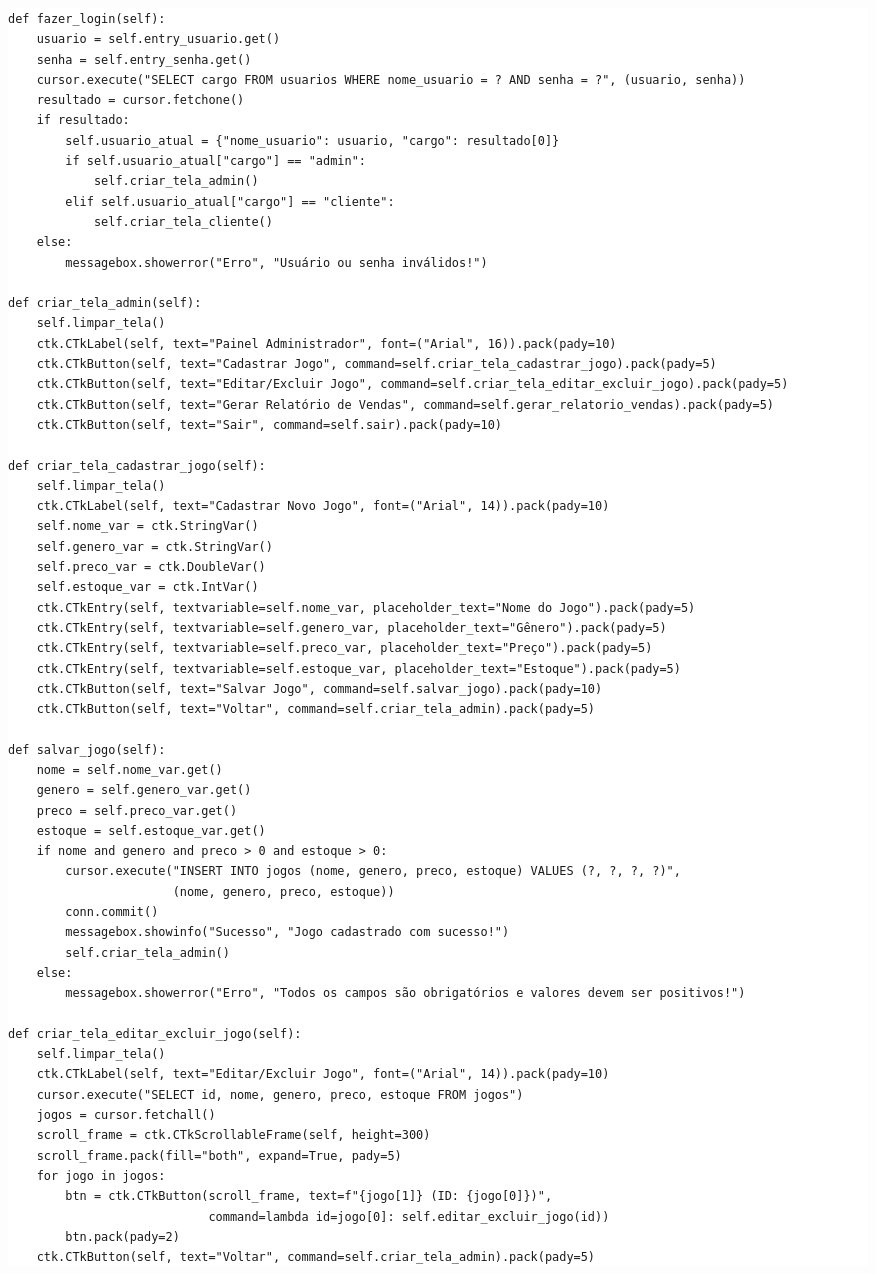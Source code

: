     def fazer_login(self):
        usuario = self.entry_usuario.get()
        senha = self.entry_senha.get()
        cursor.execute("SELECT cargo FROM usuarios WHERE nome_usuario = ? AND senha = ?", (usuario, senha))
        resultado = cursor.fetchone()
        if resultado:
            self.usuario_atual = {"nome_usuario": usuario, "cargo": resultado[0]}
            if self.usuario_atual["cargo"] == "admin":
                self.criar_tela_admin()
            elif self.usuario_atual["cargo"] == "cliente":
                self.criar_tela_cliente()
        else:
            messagebox.showerror("Erro", "Usuário ou senha inválidos!")

    def criar_tela_admin(self):
        self.limpar_tela()
        ctk.CTkLabel(self, text="Painel Administrador", font=("Arial", 16)).pack(pady=10)
        ctk.CTkButton(self, text="Cadastrar Jogo", command=self.criar_tela_cadastrar_jogo).pack(pady=5)
        ctk.CTkButton(self, text="Editar/Excluir Jogo", command=self.criar_tela_editar_excluir_jogo).pack(pady=5)
        ctk.CTkButton(self, text="Gerar Relatório de Vendas", command=self.gerar_relatorio_vendas).pack(pady=5)
        ctk.CTkButton(self, text="Sair", command=self.sair).pack(pady=10)

    def criar_tela_cadastrar_jogo(self):
        self.limpar_tela()
        ctk.CTkLabel(self, text="Cadastrar Novo Jogo", font=("Arial", 14)).pack(pady=10)
        self.nome_var = ctk.StringVar()
        self.genero_var = ctk.StringVar()
        self.preco_var = ctk.DoubleVar()
        self.estoque_var = ctk.IntVar()
        ctk.CTkEntry(self, textvariable=self.nome_var, placeholder_text="Nome do Jogo").pack(pady=5)
        ctk.CTkEntry(self, textvariable=self.genero_var, placeholder_text="Gênero").pack(pady=5)
        ctk.CTkEntry(self, textvariable=self.preco_var, placeholder_text="Preço").pack(pady=5)
        ctk.CTkEntry(self, textvariable=self.estoque_var, placeholder_text="Estoque").pack(pady=5)
        ctk.CTkButton(self, text="Salvar Jogo", command=self.salvar_jogo).pack(pady=10)
        ctk.CTkButton(self, text="Voltar", command=self.criar_tela_admin).pack(pady=5)

    def salvar_jogo(self):
        nome = self.nome_var.get()
        genero = self.genero_var.get()
        preco = self.preco_var.get()
        estoque = self.estoque_var.get()
        if nome and genero and preco > 0 and estoque > 0:
            cursor.execute("INSERT INTO jogos (nome, genero, preco, estoque) VALUES (?, ?, ?, ?)", 
                           (nome, genero, preco, estoque))
            conn.commit()
            messagebox.showinfo("Sucesso", "Jogo cadastrado com sucesso!")
            self.criar_tela_admin()
        else:
            messagebox.showerror("Erro", "Todos os campos são obrigatórios e valores devem ser positivos!")

    def criar_tela_editar_excluir_jogo(self):
        self.limpar_tela()
        ctk.CTkLabel(self, text="Editar/Excluir Jogo", font=("Arial", 14)).pack(pady=10)
        cursor.execute("SELECT id, nome, genero, preco, estoque FROM jogos")
        jogos = cursor.fetchall()
        scroll_frame = ctk.CTkScrollableFrame(self, height=300)
        scroll_frame.pack(fill="both", expand=True, pady=5)
        for jogo in jogos:
            btn = ctk.CTkButton(scroll_frame, text=f"{jogo[1]} (ID: {jogo[0]})", 
                                command=lambda id=jogo[0]: self.editar_excluir_jogo(id))
            btn.pack(pady=2)
        ctk.CTkButton(self, text="Voltar", command=self.criar_tela_admin).pack(pady=5)
